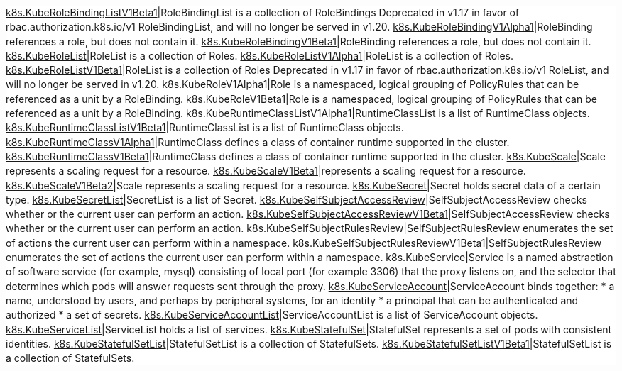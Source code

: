 [k8s.KubeRoleBindingListV1Beta1](#opencdk8s-cdk8s-argoworkflow-resources-k8s-kuberolebindinglistv1beta1)|RoleBindingList is a collection of RoleBindings Deprecated in v1.17 in favor of rbac.authorization.k8s.io/v1 RoleBindingList, and will no longer be served in v1.20.
[k8s.KubeRoleBindingV1Alpha1](#opencdk8s-cdk8s-argoworkflow-resources-k8s-kuberolebindingv1alpha1)|RoleBinding references a role, but does not contain it.
[k8s.KubeRoleBindingV1Beta1](#opencdk8s-cdk8s-argoworkflow-resources-k8s-kuberolebindingv1beta1)|RoleBinding references a role, but does not contain it.
[k8s.KubeRoleList](#opencdk8s-cdk8s-argoworkflow-resources-k8s-kuberolelist)|RoleList is a collection of Roles.
[k8s.KubeRoleListV1Alpha1](#opencdk8s-cdk8s-argoworkflow-resources-k8s-kuberolelistv1alpha1)|RoleList is a collection of Roles.
[k8s.KubeRoleListV1Beta1](#opencdk8s-cdk8s-argoworkflow-resources-k8s-kuberolelistv1beta1)|RoleList is a collection of Roles Deprecated in v1.17 in favor of rbac.authorization.k8s.io/v1 RoleList, and will no longer be served in v1.20.
[k8s.KubeRoleV1Alpha1](#opencdk8s-cdk8s-argoworkflow-resources-k8s-kuberolev1alpha1)|Role is a namespaced, logical grouping of PolicyRules that can be referenced as a unit by a RoleBinding.
[k8s.KubeRoleV1Beta1](#opencdk8s-cdk8s-argoworkflow-resources-k8s-kuberolev1beta1)|Role is a namespaced, logical grouping of PolicyRules that can be referenced as a unit by a RoleBinding.
[k8s.KubeRuntimeClassListV1Alpha1](#opencdk8s-cdk8s-argoworkflow-resources-k8s-kuberuntimeclasslistv1alpha1)|RuntimeClassList is a list of RuntimeClass objects.
[k8s.KubeRuntimeClassListV1Beta1](#opencdk8s-cdk8s-argoworkflow-resources-k8s-kuberuntimeclasslistv1beta1)|RuntimeClassList is a list of RuntimeClass objects.
[k8s.KubeRuntimeClassV1Alpha1](#opencdk8s-cdk8s-argoworkflow-resources-k8s-kuberuntimeclassv1alpha1)|RuntimeClass defines a class of container runtime supported in the cluster.
[k8s.KubeRuntimeClassV1Beta1](#opencdk8s-cdk8s-argoworkflow-resources-k8s-kuberuntimeclassv1beta1)|RuntimeClass defines a class of container runtime supported in the cluster.
[k8s.KubeScale](#opencdk8s-cdk8s-argoworkflow-resources-k8s-kubescale)|Scale represents a scaling request for a resource.
[k8s.KubeScaleV1Beta1](#opencdk8s-cdk8s-argoworkflow-resources-k8s-kubescalev1beta1)|represents a scaling request for a resource.
[k8s.KubeScaleV1Beta2](#opencdk8s-cdk8s-argoworkflow-resources-k8s-kubescalev1beta2)|Scale represents a scaling request for a resource.
[k8s.KubeSecret](#opencdk8s-cdk8s-argoworkflow-resources-k8s-kubesecret)|Secret holds secret data of a certain type.
[k8s.KubeSecretList](#opencdk8s-cdk8s-argoworkflow-resources-k8s-kubesecretlist)|SecretList is a list of Secret.
[k8s.KubeSelfSubjectAccessReview](#opencdk8s-cdk8s-argoworkflow-resources-k8s-kubeselfsubjectaccessreview)|SelfSubjectAccessReview checks whether or the current user can perform an action.
[k8s.KubeSelfSubjectAccessReviewV1Beta1](#opencdk8s-cdk8s-argoworkflow-resources-k8s-kubeselfsubjectaccessreviewv1beta1)|SelfSubjectAccessReview checks whether or the current user can perform an action.
[k8s.KubeSelfSubjectRulesReview](#opencdk8s-cdk8s-argoworkflow-resources-k8s-kubeselfsubjectrulesreview)|SelfSubjectRulesReview enumerates the set of actions the current user can perform within a namespace.
[k8s.KubeSelfSubjectRulesReviewV1Beta1](#opencdk8s-cdk8s-argoworkflow-resources-k8s-kubeselfsubjectrulesreviewv1beta1)|SelfSubjectRulesReview enumerates the set of actions the current user can perform within a namespace.
[k8s.KubeService](#opencdk8s-cdk8s-argoworkflow-resources-k8s-kubeservice)|Service is a named abstraction of software service (for example, mysql) consisting of local port (for example 3306) that the proxy listens on, and the selector that determines which pods will answer requests sent through the proxy.
[k8s.KubeServiceAccount](#opencdk8s-cdk8s-argoworkflow-resources-k8s-kubeserviceaccount)|ServiceAccount binds together: * a name, understood by users, and perhaps by peripheral systems, for an identity * a principal that can be authenticated and authorized * a set of secrets.
[k8s.KubeServiceAccountList](#opencdk8s-cdk8s-argoworkflow-resources-k8s-kubeserviceaccountlist)|ServiceAccountList is a list of ServiceAccount objects.
[k8s.KubeServiceList](#opencdk8s-cdk8s-argoworkflow-resources-k8s-kubeservicelist)|ServiceList holds a list of services.
[k8s.KubeStatefulSet](#opencdk8s-cdk8s-argoworkflow-resources-k8s-kubestatefulset)|StatefulSet represents a set of pods with consistent identities.
[k8s.KubeStatefulSetList](#opencdk8s-cdk8s-argoworkflow-resources-k8s-kubestatefulsetlist)|StatefulSetList is a collection of StatefulSets.
[k8s.KubeStatefulSetListV1Beta1](#opencdk8s-cdk8s-argoworkflow-resources-k8s-kubestatefulsetlistv1beta1)|StatefulSetList is a collection of StatefulSets.